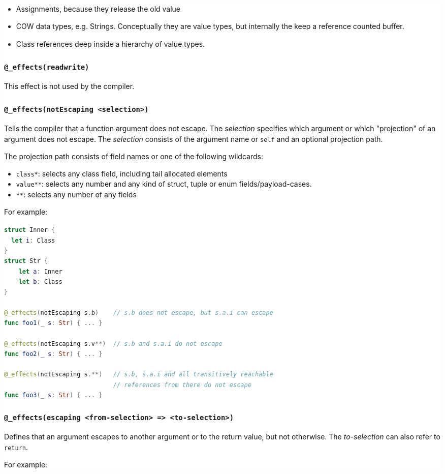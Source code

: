 * Assignments, because they release the old value

* COW data types, e.g. Strings. Conceptually they are value types, but
  internally the keep a reference counted buffer.

* Class references deep inside a hierarchy of value types.

### `@_effects(readwrite)`

This effect is not used by the compiler.

### `@_effects(notEscaping <selection>)`

Tells the compiler that a function argument does not escape.
The _selection_ specifies which argument or which "projection" of an argument
does not escape. The _selection_ consists of the argument name or `self` and
an optional projection path.

The projection path consists of field names or one of the following wildcards:

* `class*`: selects any class field, including tail allocated elements
* `value**`: selects any number and any kind of struct, tuple or enum
             fields/payload-cases.
* `**`: selects any number of any fields

For example:

```swift
struct Inner {
  let i: Class
}
struct Str {
	let a: Inner
	let b: Class
}

@_effects(notEscaping s.b)    // s.b does not escape, but s.a.i can escape
func foo1(_ s: Str) { ... }

@_effects(notEscaping s.v**)  // s.b and s.a.i do not escape
func foo2(_ s: Str) { ... }

@_effects(notEscaping s.**)   // s.b, s.a.i and all transitively reachable
                              // references from there do not escape
func foo3(_ s: Str) { ... }
```

### `@_effects(escaping <from-selection> => <to-selection>)`

Defines that an argument escapes to another argument or to the return value,
but not otherwise.
The _to-selection_ can also refer to `return`.

For example:
